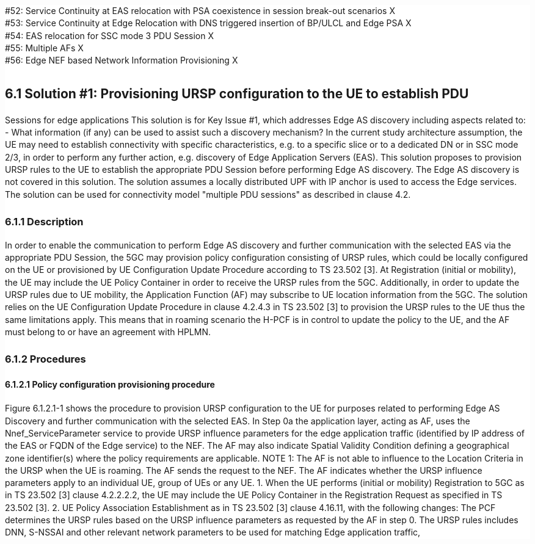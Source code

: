 #52: Service Continuity at EAS relocation with PSA coexistence in session
break-out scenarios X  
#53: Service Continuity at Edge Relocation with DNS triggered insertion of
BP/ULCL and Edge PSA X  
#54: EAS relocation for SSC mode 3 PDU Session X  
#55: Multiple AFs X  
#56: Edge NEF based Network Information Provisioning X
## 6.1 Solution #1: Provisioning URSP configuration to the UE to establish PDU
Sessions for edge applications
This solution is for Key Issue #1, which addresses Edge AS discovery including
aspects related to:
\- What information (if any) can be used to assist such a discovery mechanism?
In the current study architecture assumption, the UE may need to establish
connectivity with specific characteristics, e.g. to a specific slice or to a
dedicated DN or in SSC mode 2/3, in order to perform any further action, e.g.
discovery of Edge Application Servers (EAS).
This solution proposes to provision URSP rules to the UE to establish the
appropriate PDU Session before performing Edge AS discovery. The Edge AS
discovery is not covered in this solution. The solution assumes a locally
distributed UPF with IP anchor is used to access the Edge services. The
solution can be used for connectivity model \"multiple PDU sessions\" as
described in clause 4.2.
### 6.1.1 Description
In order to enable the communication to perform Edge AS discovery and further
communication with the selected EAS via the appropriate PDU Session, the 5GC
may provision policy configuration consisting of URSP rules, which could be
locally configured on the UE or provisioned by UE Configuration Update
Procedure according to TS 23.502 [3].
At Registration (initial or mobility), the UE may include the UE Policy
Container in order to receive the URSP rules from the 5GC.
Additionally, in order to update the URSP rules due to UE mobility, the
Application Function (AF) may subscribe to UE location information from the
5GC.
The solution relies on the UE Configuration Update Procedure in clause 4.2.4.3
in TS 23.502 [3] to provision the URSP rules to the UE thus the same
limitations apply. This means that in roaming scenario the H-PCF is in control
to update the policy to the UE, and the AF must belong to or have an agreement
with HPLMN.
### 6.1.2 Procedures
#### 6.1.2.1 Policy configuration provisioning procedure
Figure 6.1.2.1-1 shows the procedure to provision URSP configuration to the UE
for purposes related to performing Edge AS Discovery and further communication
with the selected EAS.
In Step 0a the application layer, acting as AF, uses the Nnef_ServiceParameter
service to provide URSP influence parameters for the edge application traffic
(identified by IP address of the EAS or FQDN of the Edge service) to the NEF.
The AF may also indicate Spatial Validity Condition defining a geographical
zone identifier(s) where the policy requirements are applicable.
NOTE 1: The AF is not able to influence to the Location Criteria in the URSP
when the UE is roaming.
The AF sends the request to the NEF. The AF indicates whether the URSP
influence parameters apply to an individual UE, group of UEs or any UE.
1\. When the UE performs (initial or mobility) Registration to 5GC as in TS
23.502 [3] clause 4.2.2.2.2, the UE may include the UE Policy Container in the
Registration Request as specified in TS 23.502 [3].
2\. UE Policy Association Establishment as in TS 23.502 [3] clause 4.16.11,
with the following changes:
The PCF determines the URSP rules based on the URSP influence parameters as
requested by the AF in step 0. The URSP rules includes DNN, S-NSSAI and other
relevant network parameters to be used for matching Edge application traffic,